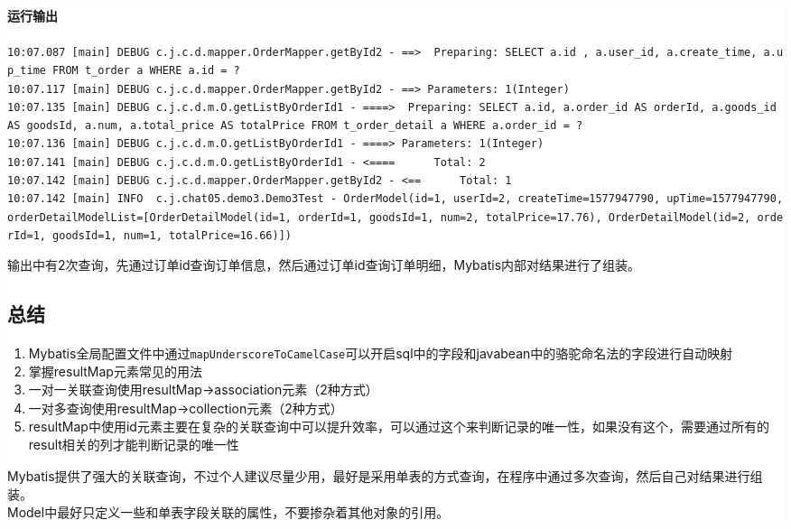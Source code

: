 <a name="qNO63"></a>
#### 运行输出
```
10:07.087 [main] DEBUG c.j.c.d.mapper.OrderMapper.getById2 - ==>  Preparing: SELECT a.id , a.user_id, a.create_time, a.up_time FROM t_order a WHERE a.id = ? 
10:07.117 [main] DEBUG c.j.c.d.mapper.OrderMapper.getById2 - ==> Parameters: 1(Integer)
10:07.135 [main] DEBUG c.j.c.d.m.O.getListByOrderId1 - ====>  Preparing: SELECT a.id, a.order_id AS orderId, a.goods_id AS goodsId, a.num, a.total_price AS totalPrice FROM t_order_detail a WHERE a.order_id = ? 
10:07.136 [main] DEBUG c.j.c.d.m.O.getListByOrderId1 - ====> Parameters: 1(Integer)
10:07.141 [main] DEBUG c.j.c.d.m.O.getListByOrderId1 - <====      Total: 2
10:07.142 [main] DEBUG c.j.c.d.mapper.OrderMapper.getById2 - <==      Total: 1
10:07.142 [main] INFO  c.j.chat05.demo3.Demo3Test - OrderModel(id=1, userId=2, createTime=1577947790, upTime=1577947790, orderDetailModelList=[OrderDetailModel(id=1, orderId=1, goodsId=1, num=2, totalPrice=17.76), OrderDetailModel(id=2, orderId=1, goodsId=1, num=1, totalPrice=16.66)])
```
输出中有2次查询，先通过订单id查询订单信息，然后通过订单id查询订单明细，Mybatis内部对结果进行了组装。
<a name="Ckkk5"></a>
## 总结

1. Mybatis全局配置文件中通过`mapUnderscoreToCamelCase`可以开启sql中的字段和javabean中的骆驼命名法的字段进行自动映射
2. 掌握resultMap元素常见的用法
3. 一对一关联查询使用resultMap->association元素（2种方式）
4. 一对多查询使用resultMap->collection元素（2种方式）
5. resultMap中使用id元素主要在复杂的关联查询中可以提升效率，可以通过这个来判断记录的唯一性，如果没有这个，需要通过所有的result相关的列才能判断记录的唯一性

Mybatis提供了强大的关联查询，不过个人建议尽量少用，最好是采用单表的方式查询，在程序中通过多次查询，然后自己对结果进行组装。<br />Model中最好只定义一些和单表字段关联的属性，不要掺杂着其他对象的引用。
